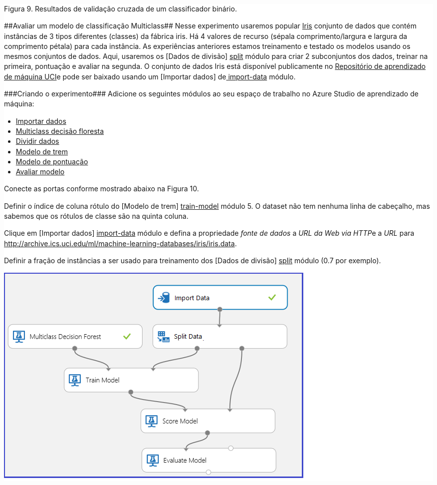 Figura 9. Resultados de validação cruzada de um classificador binário.

##<a name="evaluating-a-multiclass-classification-model"></a>Avaliar um modelo de classificação Multiclass##
Nesse experimento usaremos popular [Iris](http://archive.ics.uci.edu/ml/datasets/Iris "Iris") conjunto de dados que contém instâncias de 3 tipos diferentes (classes) da fábrica iris. Há 4 valores de recurso (sépala comprimento/largura e largura da comprimento pétala) para cada instância. As experiências anteriores estamos treinamento e testado os modelos usando os mesmos conjuntos de dados. Aqui, usaremos os [Dados de divisão] [ split] módulo para criar 2 subconjuntos dos dados, treinar na primeira, pontuação e avaliar na segunda. O conjunto de dados Iris está disponível publicamente no [Repositório de aprendizado de máquina UCI](http://archive.ics.uci.edu/ml/index.html)e pode ser baixado usando um [Importar dados] de[ import-data] módulo.

###<a name="creating-the-experiment"></a>Criando o experimento###
Adicione os seguintes módulos ao seu espaço de trabalho no Azure Studio de aprendizado de máquina:

- [Importar dados][import-data]
- [Multiclass decisão floresta][multiclass-decision-forest]
- [Dividir dados][split]
- [Modelo de trem][train-model]
- [Modelo de pontuação][score-model]
- [Avaliar modelo][evaluate-model]

Conecte as portas conforme mostrado abaixo na Figura 10.

Definir o índice de coluna rótulo do [Modelo de trem] [ train-model] módulo 5. O dataset não tem nenhuma linha de cabeçalho, mas sabemos que os rótulos de classe são na quinta coluna.

Clique em [Importar dados] [ import-data] módulo e defina a propriedade *fonte de dados* a *URL da Web via HTTP*e a *URL* para http://archive.ics.uci.edu/ml/machine-learning-databases/iris/iris.data.

Definir a fração de instâncias a ser usado para treinamento dos [Dados de divisão] [ split] módulo (0.7 por exemplo).
 
![Avaliando um classificador Multiclass](media/machine-learning-evaluate-model-performance/10.png)


[cross-validate-model]: https://msdn.microsoft.com/library/azure/75fb875d-6b86-4d46-8bcc-74261ade5826/
[evaluate-model]: https://msdn.microsoft.com/library/azure/927d65ac-3b50-4694-9903-20f6c1672089/
[linear-regression]: https://msdn.microsoft.com/library/azure/31960a6f-789b-4cf7-88d6-2e1152c0bd1a/
[multiclass-decision-forest]: https://msdn.microsoft.com/library/azure/5e70108d-2e44-45d9-86e8-94f37c68fe86/
[import-data]: https://msdn.microsoft.com/library/azure/4e1b0fe6-aded-4b3f-a36f-39b8862b9004/
[score-model]: https://msdn.microsoft.com/library/azure/401b4f92-e724-4d5a-be81-d5b0ff9bdb33/
[split]: https://msdn.microsoft.com/library/azure/70530644-c97a-4ab6-85f7-88bf30a8be5f/
[train-model]: https://msdn.microsoft.com/library/azure/5cc7053e-aa30-450d-96c0-dae4be720977/
[two-class-logistic-regression]: https://msdn.microsoft.com/library/azure/b0fd7660-eeed-43c5-9487-20d9cc79ed5d/